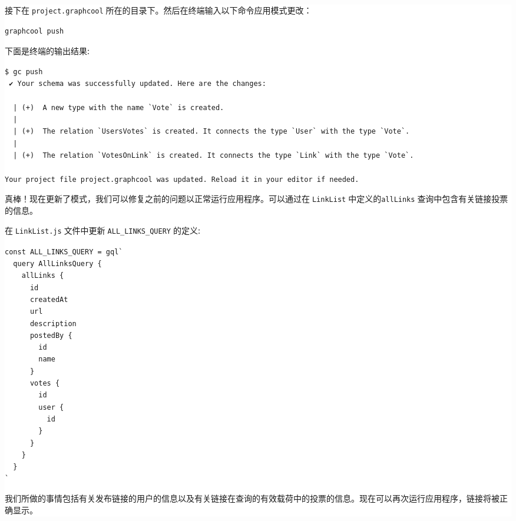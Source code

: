 <Instruction>

接下在 `project.graphcool` 所在的目录下。然后在终端输入以下命令应用模式更改：

```bash(path=".../hackernews-react-apollo")
graphcool push
```

</Instruction>

下面是终端的输出结果:

```(nocopy)
$ gc push
 ✔ Your schema was successfully updated. Here are the changes: 

  | (+)  A new type with the name `Vote` is created.
  |
  | (+)  The relation `UsersVotes` is created. It connects the type `User` with the type `Vote`.
  |
  | (+)  The relation `VotesOnLink` is created. It connects the type `Link` with the type `Vote`.

Your project file project.graphcool was updated. Reload it in your editor if needed.
```

真棒！现在更新了模式，我们可以修复之前的问题以正常运行应用程序。可以通过在 `LinkList` 中定义的`allLinks` 查询中包含有关链接投票的信息。

<Instruction>

在 `LinkList.js` 文件中更新 `ALL_LINKS_QUERY` 的定义:

```js(path=".../hackernews-react-apollo/src/components/LinkList.js")
const ALL_LINKS_QUERY = gql`
  query AllLinksQuery {
    allLinks {
      id
      createdAt
      url
      description
      postedBy {
        id
        name
      }
      votes {
        id
        user {
          id
        }
      }
    }
  }
`
```

</Instruction>

我们所做的事情包括有关发布链接的用户的信息以及有关链接在查询的有效载荷中的投票的信息。现在可以再次运行应用程序，链接将被正确显示。
